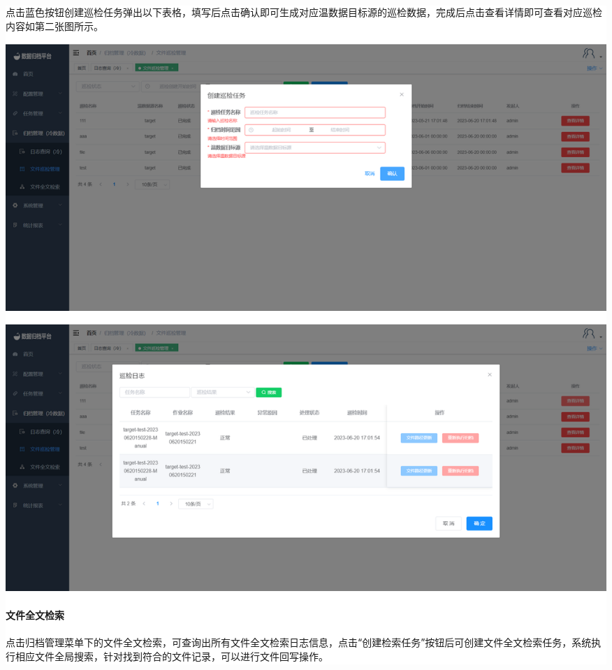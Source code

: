​	点击蓝色按钮创建巡检任务弹出以下表格，填写后点击确认即可生成对应温数据目标源的巡检数据，完成后点击查看详情即可查看对应巡检内容如第二张图所示。

![image-20230620170622316](./images/image-20230620170622316.png)

![image-20230620170741632](./images/image-20230620170741632.png)

#### 		文件全文检索

​	点击归档管理菜单下的文件全文检索，可查询出所有文件全文检索日志信息，点击“创建检索任务”按钮后可创建文件全文检索任务，系统执行相应文件全局搜索，针对找到符合的文件记录，可以进行文件回写操作。

